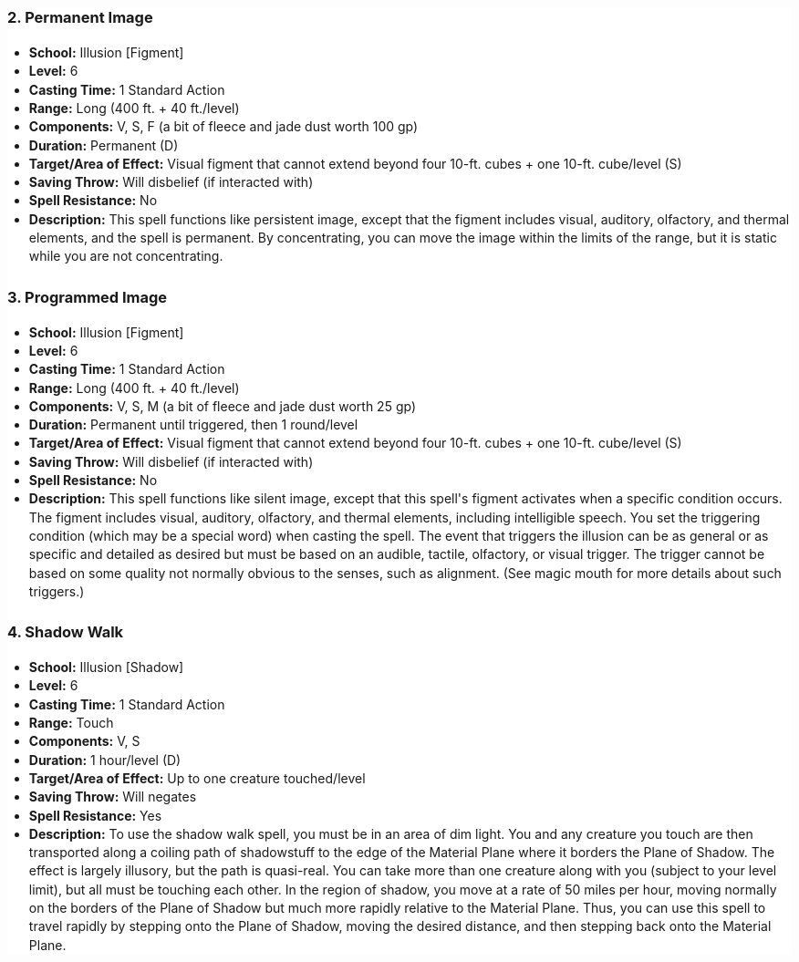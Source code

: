 ### 2. Permanent Image
- **School:** Illusion [Figment]
- **Level:** 6
- **Casting Time:** 1 Standard Action
- **Range:** Long (400 ft. + 40 ft./level)
- **Components:** V, S, F (a bit of fleece and jade dust worth 100 gp)
- **Duration:** Permanent (D)
- **Target/Area of Effect:** Visual figment that cannot extend beyond four 10-ft. cubes + one 10-ft. cube/level (S)
- **Saving Throw:** Will disbelief (if interacted with)
- **Spell Resistance:** No
- **Description:** This spell functions like persistent image, except that the figment includes visual, auditory, olfactory, and thermal elements, and the spell is permanent. By concentrating, you can move the image within the limits of the range, but it is static while you are not concentrating.

### 3. Programmed Image
- **School:** Illusion [Figment]
- **Level:** 6
- **Casting Time:** 1 Standard Action
- **Range:** Long (400 ft. + 40 ft./level)
- **Components:** V, S, M (a bit of fleece and jade dust worth 25 gp)
- **Duration:** Permanent until triggered, then 1 round/level
- **Target/Area of Effect:** Visual figment that cannot extend beyond four 10-ft. cubes + one 10-ft. cube/level (S)
- **Saving Throw:** Will disbelief (if interacted with)
- **Spell Resistance:** No
- **Description:** This spell functions like silent image, except that this spell's figment activates when a specific condition occurs. The figment includes visual, auditory, olfactory, and thermal elements, including intelligible speech. You set the triggering condition (which may be a special word) when casting the spell. The event that triggers the illusion can be as general or as specific and detailed as desired but must be based on an audible, tactile, olfactory, or visual trigger. The trigger cannot be based on some quality not normally obvious to the senses, such as alignment. (See magic mouth for more details about such triggers.)

### 4. Shadow Walk
- **School:** Illusion [Shadow]
- **Level:** 6
- **Casting Time:** 1 Standard Action
- **Range:** Touch
- **Components:** V, S
- **Duration:** 1 hour/level (D)
- **Target/Area of Effect:** Up to one creature touched/level
- **Saving Throw:** Will negates
- **Spell Resistance:** Yes
- **Description:** To use the shadow walk spell, you must be in an area of dim light. You and any creature you touch are then transported along a coiling path of shadowstuff to the edge of the Material Plane where it borders the Plane of Shadow. The effect is largely illusory, but the path is quasi-real. You can take more than one creature along with you (subject to your level limit), but all must be touching each other. In the region of shadow, you move at a rate of 50 miles per hour, moving normally on the borders of the Plane of Shadow but much more rapidly relative to the Material Plane. Thus, you can use this spell to travel rapidly by stepping onto the Plane of Shadow, moving the desired distance, and then stepping back onto the Material Plane.
